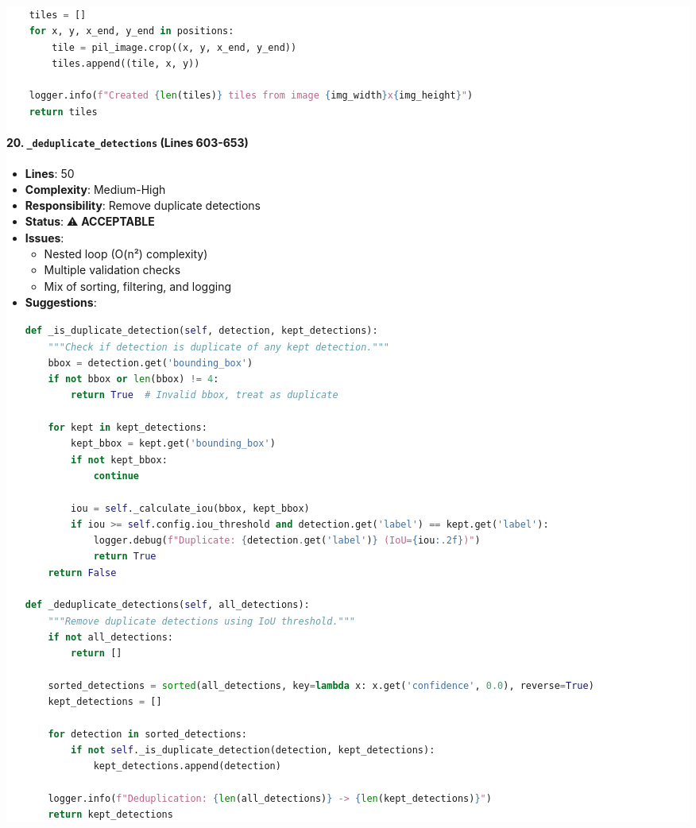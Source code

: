  ```python
      tiles = []
      for x, y, x_end, y_end in positions:
          tile = pil_image.crop((x, y, x_end, y_end))
          tiles.append((tile, x, y))

      logger.info(f"Created {len(tiles)} tiles from image {img_width}x{img_height}")
      return tiles
  ```

#### 20. `_deduplicate_detections` (Lines 603-653)
- **Lines**: 50
- **Complexity**: Medium-High
- **Responsibility**: Remove duplicate detections
- **Status**: ⚠️ **ACCEPTABLE**
- **Issues**:
  - Nested loop (O(n²) complexity)
  - Multiple validation checks
  - Mix of sorting, filtering, and logging
- **Suggestions**:
  ```python
  def _is_duplicate_detection(self, detection, kept_detections):
      """Check if detection is duplicate of any kept detection."""
      bbox = detection.get('bounding_box')
      if not bbox or len(bbox) != 4:
          return True  # Invalid bbox, treat as duplicate

      for kept in kept_detections:
          kept_bbox = kept.get('bounding_box')
          if not kept_bbox:
              continue

          iou = self._calculate_iou(bbox, kept_bbox)
          if iou >= self.config.iou_threshold and detection.get('label') == kept.get('label'):
              logger.debug(f"Duplicate: {detection.get('label')} (IoU={iou:.2f})")
              return True
      return False

  def _deduplicate_detections(self, all_detections):
      """Remove duplicate detections using IoU threshold."""
      if not all_detections:
          return []

      sorted_detections = sorted(all_detections, key=lambda x: x.get('confidence', 0.0), reverse=True)
      kept_detections = []

      for detection in sorted_detections:
          if not self._is_duplicate_detection(detection, kept_detections):
              kept_detections.append(detection)

      logger.info(f"Deduplication: {len(all_detections)} -> {len(kept_detections)}")
      return kept_detections
  ```
